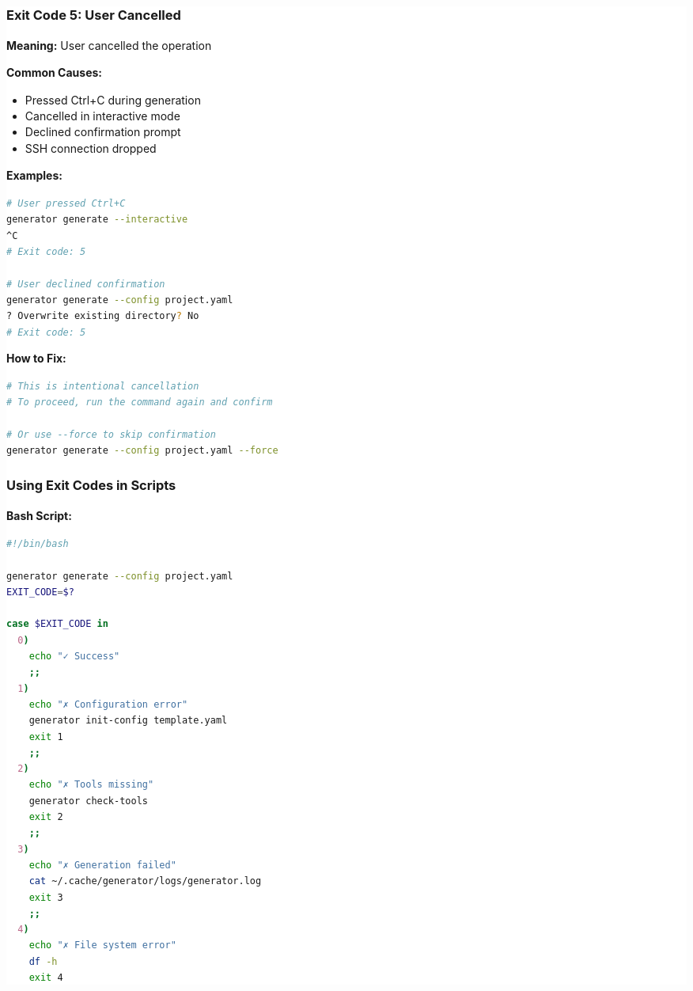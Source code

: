 ### Exit Code 5: User Cancelled

**Meaning:** User cancelled the operation

**Common Causes:**

- Pressed Ctrl+C during generation
- Cancelled in interactive mode
- Declined confirmation prompt
- SSH connection dropped

**Examples:**

```bash
# User pressed Ctrl+C
generator generate --interactive
^C
# Exit code: 5

# User declined confirmation
generator generate --config project.yaml
? Overwrite existing directory? No
# Exit code: 5
```

**How to Fix:**

```bash
# This is intentional cancellation
# To proceed, run the command again and confirm

# Or use --force to skip confirmation
generator generate --config project.yaml --force
```

### Using Exit Codes in Scripts

**Bash Script:**

```bash
#!/bin/bash

generator generate --config project.yaml
EXIT_CODE=$?

case $EXIT_CODE in
  0)
    echo "✓ Success"
    ;;
  1)
    echo "✗ Configuration error"
    generator init-config template.yaml
    exit 1
    ;;
  2)
    echo "✗ Tools missing"
    generator check-tools
    exit 2
    ;;
  3)
    echo "✗ Generation failed"
    cat ~/.cache/generator/logs/generator.log
    exit 3
    ;;
  4)
    echo "✗ File system error"
    df -h
    exit 4
```